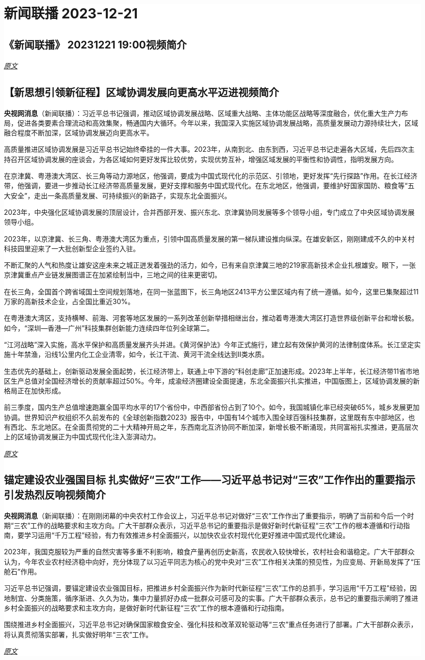 # 新闻联播 2023-12-21

## 《新闻联播》 20231221 19:00视频简介



*[原文](https://tv.cctv.com/2023/12/21/VIDEkpr5ZkYScKJOEdJexBdr231221.shtml)*

## 【新思想引领新征程】区域协调发展向更高水平迈进视频简介

**央视网消息**（新闻联播）：习近平总书记强调，推动区域协调发展战略、区域重大战略、主体功能区战略等深度融合，优化重大生产力布局，促进各类要素合理流动和高效集聚，畅通国内大循环。今年以来，我国深入实施区域协调发展战略，高质量发展动力源持续壮大，区域融合程度不断加深，区域协调发展迈向更高水平。  

高质量推进区域协调发展是习近平总书记始终牵挂的一件大事。2023年，从南到北、由东到西，习近平总书记走遍各大区域，先后四次主持召开区域协调发展的座谈会，为各区域如何更好发挥比较优势，实现优势互补，增强区域发展的平衡性和协调性，指明发展方向。  

在京津冀、粤港澳大湾区、长三角等动力源地区，他强调，要成为中国式现代化的示范区、引领地，更好发挥“先行探路”作用。在长江经济带，他强调，要进一步推动长江经济带高质量发展，更好支撑和服务中国式现代化。在东北地区，他强调，要维护好国家国防、粮食等“五大安全”，走出一条高质量发展、可持续振兴的新路子，实现东北全面振兴。  

2023年，中央强化区域协调发展的顶层设计，合并西部开发、振兴东北、京津冀协同发展等多个领导小组，专门成立了中央区域协调发展领导小组。  

2023年，以京津冀、长三角、粤港澳大湾区为重点，引领中国高质量发展的第一梯队建设推向纵深。在雄安新区，刚刚建成不久的中关村科技园里迎来了一大批创新型企业签约入驻。  

不断汇聚的人气和热度让雄安这座未来之城正迸发着强劲的活力，如今，已有来自京津冀三地的219家高新技术企业扎根雄安。眼下，一张京津冀重点产业链发展图谱正在加紧绘制当中，三地之间的往来更密切。  

在长三角，全国首个跨省域国土空间规划落地，在同一张蓝图下，长三角地区2413平方公里区域内有了统一遵循。如今，这里已集聚超过11万家的高新技术企业，占全国比重近30%。  

在粤港澳大湾区，支持横琴、前海、河套等地区发展的一系列改革创新举措相继出台，推动着粤港澳大湾区打造世界级创新平台和增长极。如今，“深圳—香港—广州”科技集群创新能力连续四年位列全球第二。  

“江河战略”深入实施，高水平保护和高质量发展齐头并进。《黄河保护法》今年正式施行，建立起有效保护黄河的法律制度体系。长江坚定实施十年禁渔，沿线1公里内化工企业清零，如今，长江干流、黄河干流全线达到Ⅱ类水质。  

生态优先的基础上，创新驱动发展全面起势，长江经济带上，联通上中下游的“科创走廊”正加速形成。2023年上半年，长江经济带11省市地区生产总值对全国经济增长的贡献率超过50%。今年，成渝经济圈建设全面提速，东北全面振兴扎实推进，中国版图上，区域协调发展的新格局正在加快形成。  

前三季度，国内生产总值增速跑赢全国平均水平的17个省份中，中西部省份占到了10个。如今，我国城镇化率已经突破65%，城乡发展更加协调。世界知识产权组织不久前发布的《全球创新指数2023》报告中，中国有14个城市入围全球百强科技集群，这里既有东中部地区，也有西北、东北地区。在全面贯彻党的二十大精神开局之年，东西南北互济协同不断加深，新增长极不断涌现，共同富裕扎实推进，更高层次上的区域协调发展正为中国式现代化注入澎湃动力。

*[原文](https://tv.cctv.com/2023/12/21/VIDEGkGPmE7mkYJ7a4gNBO1t231221.shtml)*


## 锚定建设农业强国目标 扎实做好“三农”工作——习近平总书记对“三农”工作作出的重要指示引发热烈反响视频简介

**央视网消息**（新闻联播）：在刚刚闭幕的中央农村工作会议上，习近平总书记对做好“三农”工作作出了重要指示，明确了当前和今后一个时期“三农”工作的战略要求和主攻方向。广大干部群众表示，习近平总书记的重要指示是做好新时代新征程“三农”工作的根本遵循和行动指南，要学习运用“千万工程”经验，有力有效推进乡村全面振兴，以加快农业农村现代化更好推进中国式现代化建设。  

2023年，我国克服较为严重的自然灾害等多重不利影响，粮食产量再创历史新高，农民收入较快增长，农村社会和谐稳定。广大干部群众认为，今年农业农村经济稳中向好，充分体现了以习近平同志为核心的党中央对“三农”工作相关决策的预见性，为应变局、开新局发挥了“压舱石”作用。  

习近平总书记强调，要锚定建设农业强国目标，把推进乡村全面振兴作为新时代新征程“三农”工作的总抓手，学习运用“千万工程”经验，因地制宜、分类施策，循序渐进、久久为功，集中力量抓好办成一批群众可感可及的实事。广大干部群众表示，总书记的重要指示阐明了推进乡村全面振兴的战略要求和主攻方向，是做好新时代新征程“三农”工作的根本遵循和行动指南。  

围绕推进乡村全面振兴，习近平总书记对确保国家粮食安全、强化科技和改革双轮驱动等“三农”重点任务进行了部署。广大干部群众表示，将认真贯彻落实部署，扎实做好明年“三农”工作。

*[原文](https://tv.cctv.com/2023/12/21/VIDEALfxCRVvL6UgeKv1QgRe231221.shtml)*
